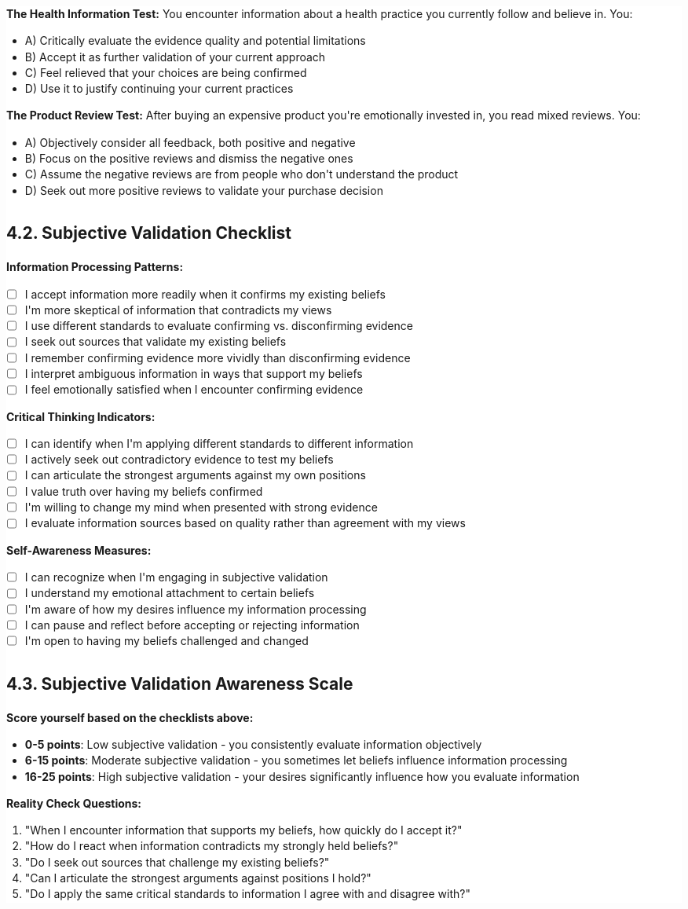 **The Health Information Test:**
You encounter information about a health practice you currently follow and believe in. You:
- A) Critically evaluate the evidence quality and potential limitations
- B) Accept it as further validation of your current approach
- C) Feel relieved that your choices are being confirmed
- D) Use it to justify continuing your current practices

**The Product Review Test:**
After buying an expensive product you're emotionally invested in, you read mixed reviews. You:
- A) Objectively consider all feedback, both positive and negative
- B) Focus on the positive reviews and dismiss the negative ones
- C) Assume the negative reviews are from people who don't understand the product
- D) Seek out more positive reviews to validate your purchase decision

## 4.2. **Subjective Validation Checklist**

**Information Processing Patterns:**
- [ ] I accept information more readily when it confirms my existing beliefs
- [ ] I'm more skeptical of information that contradicts my views
- [ ] I use different standards to evaluate confirming vs. disconfirming evidence
- [ ] I seek out sources that validate my existing beliefs
- [ ] I remember confirming evidence more vividly than disconfirming evidence
- [ ] I interpret ambiguous information in ways that support my beliefs
- [ ] I feel emotionally satisfied when I encounter confirming evidence

**Critical Thinking Indicators:**
- [ ] I can identify when I'm applying different standards to different information
- [ ] I actively seek out contradictory evidence to test my beliefs
- [ ] I can articulate the strongest arguments against my own positions
- [ ] I value truth over having my beliefs confirmed
- [ ] I'm willing to change my mind when presented with strong evidence
- [ ] I evaluate information sources based on quality rather than agreement with my views

**Self-Awareness Measures:**
- [ ] I can recognize when I'm engaging in subjective validation
- [ ] I understand my emotional attachment to certain beliefs
- [ ] I'm aware of how my desires influence my information processing
- [ ] I can pause and reflect before accepting or rejecting information
- [ ] I'm open to having my beliefs challenged and changed

## 4.3. **Subjective Validation Awareness Scale**

**Score yourself based on the checklists above:**
- **0-5 points**: Low subjective validation - you consistently evaluate information objectively
- **6-15 points**: Moderate subjective validation - you sometimes let beliefs influence information processing
- **16-25 points**: High subjective validation - your desires significantly influence how you evaluate information

**Reality Check Questions:**
1. "When I encounter information that supports my beliefs, how quickly do I accept it?"
2. "How do I react when information contradicts my strongly held beliefs?"
3. "Do I seek out sources that challenge my existing beliefs?"
4. "Can I articulate the strongest arguments against positions I hold?"
5. "Do I apply the same critical standards to information I agree with and disagree with?"
